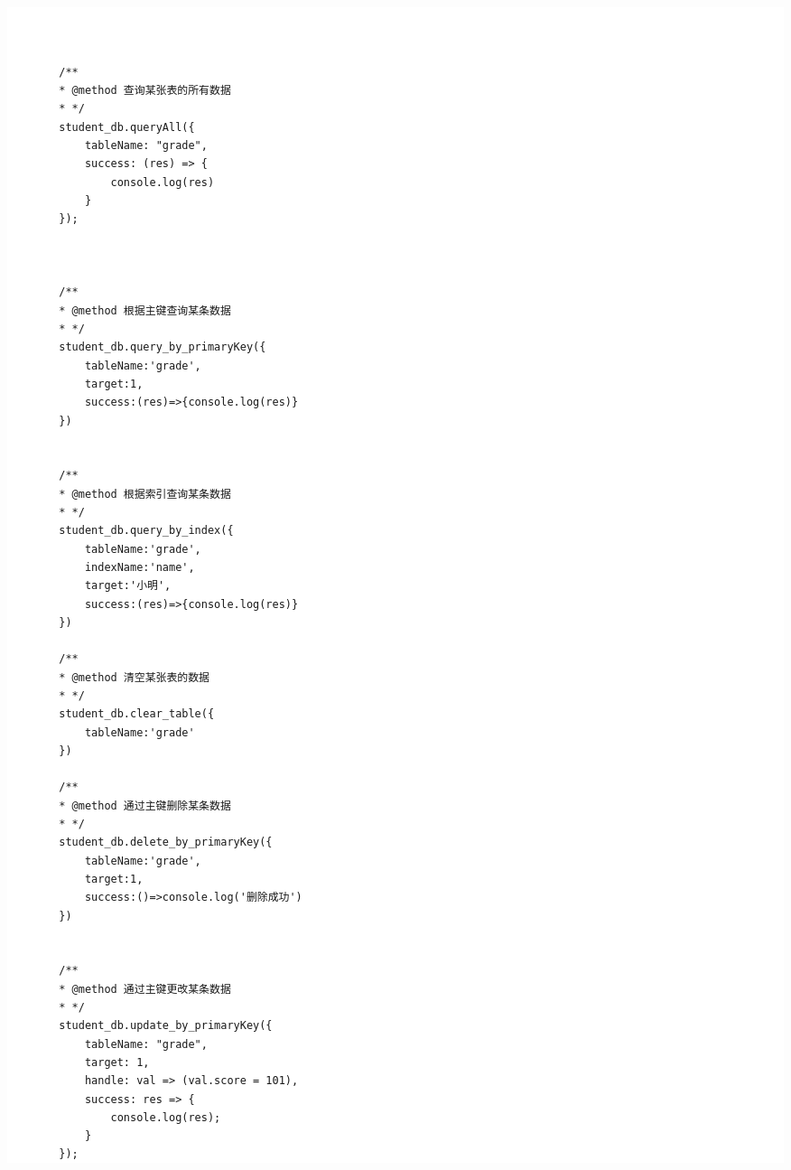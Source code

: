 ```



        /**
        * @method 查询某张表的所有数据
        * */
        student_db.queryAll({
            tableName: "grade",
            success: (res) => {
                console.log(res)
            }
        });



        /**
        * @method 根据主键查询某条数据
        * */
        student_db.query_by_primaryKey({
            tableName:'grade',
            target:1,
            success:(res)=>{console.log(res)}
        })


        /**
        * @method 根据索引查询某条数据
        * */
        student_db.query_by_index({
            tableName:'grade',
            indexName:'name',
            target:'小明',
            success:(res)=>{console.log(res)}
        })

        /**
        * @method 清空某张表的数据
        * */
        student_db.clear_table({
            tableName:'grade'
        })

        /**
        * @method 通过主键删除某条数据
        * */
        student_db.delete_by_primaryKey({
            tableName:'grade',
            target:1,
            success:()=>console.log('删除成功')
        })


        /**
        * @method 通过主键更改某条数据
        * */
        student_db.update_by_primaryKey({
            tableName: "grade",
            target: 1,
            handle: val => (val.score = 101),
            success: res => {
                console.log(res);
            }
        });
```